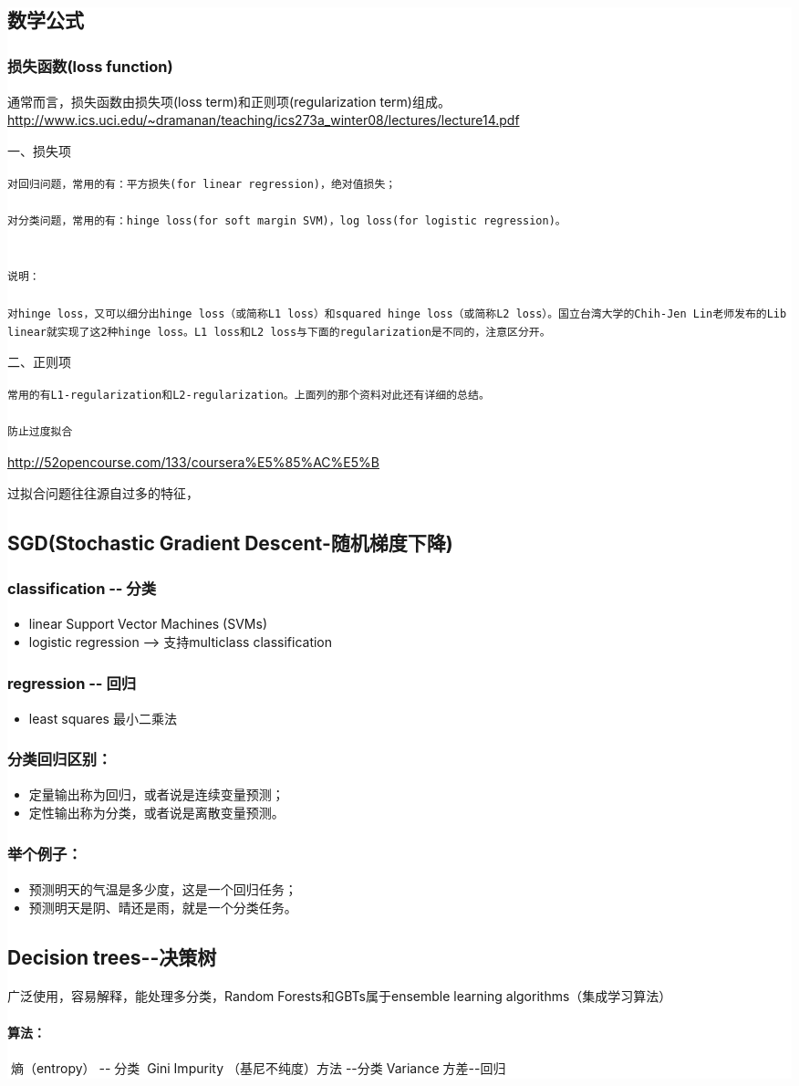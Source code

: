 ##   数学公式
###    损失函数(loss function)
通常而言，损失函数由损失项(loss term)和正则项(regularization term)组成。
http://www.ics.uci.edu/~dramanan/teaching/ics273a_winter08/lectures/lecture14.pdf

一、损失项

    对回归问题，常用的有：平方损失(for linear regression)，绝对值损失；
    
    对分类问题，常用的有：hinge loss(for soft margin SVM)，log loss(for logistic regression)。


    说明：
    
    对hinge loss，又可以细分出hinge loss（或简称L1 loss）和squared hinge loss（或简称L2 loss）。国立台湾大学的Chih-Jen Lin老师发布的Liblinear就实现了这2种hinge loss。L1 loss和L2 loss与下面的regularization是不同的，注意区分开。

二、正则项

    常用的有L1-regularization和L2-regularization。上面列的那个资料对此还有详细的总结。
    
    防止过度拟合

  http://52opencourse.com/133/coursera%E5%85%AC%E5%B

  过拟合问题往往源自过多的特征，

##    SGD(Stochastic Gradient Descent-随机梯度下降)

###   classification -- 分类

*   linear Support Vector Machines (SVMs)     
*   logistic regression  --> 支持multiclass classification

###     regression -- 回归

*   least squares 最小二乘法

###    分类回归区别：

*   定量输出称为回归，或者说是连续变量预测；
*   定性输出称为分类，或者说是离散变量预测。

###    举个例子：

*   预测明天的气温是多少度，这是一个回归任务；
*   预测明天是阴、晴还是雨，就是一个分类任务。

##    Decision trees--决策树
广泛使用，容易解释，能处理多分类，Random Forests和GBTs属于ensemble learning algorithms（集成学习算法）
####     算法：
​    熵（entropy） -- 分类
​    Gini Impurity （基尼不纯度）方法 --分类
​    Variance 方差--回归
